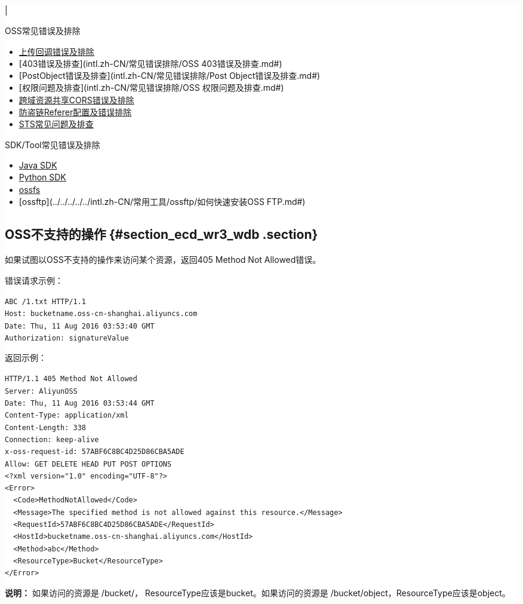  |

OSS常见错误及排除

-   [上传回调错误及排除](intl.zh-CN/常见错误排除/上传回调错误及排除.md#)
-   [403错误及排查](intl.zh-CN/常见错误排除/OSS 403错误及排查.md#)
-   [PostObject错误及排查](intl.zh-CN/常见错误排除/Post Object错误及排查.md#)
-   [权限问题及排查](intl.zh-CN/常见错误排除/OSS 权限问题及排查.md#)
-   [跨域资源共享CORS错误及排除](intl.zh-CN/常见错误排除/OSS跨域资源共享（CORS）错误及排除.md#)
-   [防盗链Referer配置及错误排除](intl.zh-CN/常见错误排除/OSS防盗链（Referer）配置及错误排除.md#)
-   [STS常见问题及排查](intl.zh-CN/常见错误排除/STS常见问题及排查.md#)

SDK/Tool常见错误及排除

-   [Java SDK](https://www.alibabacloud.com/help/doc-detail/32024.htm)
-   [Python SDK](https://www.alibabacloud.com/help/doc-detail/32039.htm)
-   [ossfs](../../../../../intl.zh-CN/常用工具/ossfs/FAQ.md#)
-   [ossftp](../../../../../intl.zh-CN/常用工具/ossftp/如何快速安装OSS FTP.md#)

## OSS不支持的操作 {#section_ecd_wr3_wdb .section}

如果试图以OSS不支持的操作来访问某个资源，返回405 Method Not Allowed错误。

错误请求示例：

```
ABC /1.txt HTTP/1.1
Host: bucketname.oss-cn-shanghai.aliyuncs.com
Date: Thu, 11 Aug 2016 03:53:40 GMT
Authorization: signatureValue
```

返回示例：

```
HTTP/1.1 405 Method Not Allowed
Server: AliyunOSS
Date: Thu, 11 Aug 2016 03:53:44 GMT
Content-Type: application/xml
Content-Length: 338
Connection: keep-alive
x-oss-request-id: 57ABF6C8BC4D25D86CBA5ADE
Allow: GET DELETE HEAD PUT POST OPTIONS
<?xml version="1.0" encoding="UTF-8"?>
<Error>
  <Code>MethodNotAllowed</Code>
  <Message>The specified method is not allowed against this resource.</Message>
  <RequestId>57ABF6C8BC4D25D86CBA5ADE</RequestId>
  <HostId>bucketname.oss-cn-shanghai.aliyuncs.com</HostId>
  <Method>abc</Method>
  <ResourceType>Bucket</ResourceType>
</Error>
```

**说明：** 如果访问的资源是 /bucket/， ResourceType应该是bucket。如果访问的资源是 /bucket/object，ResourceType应该是object。
